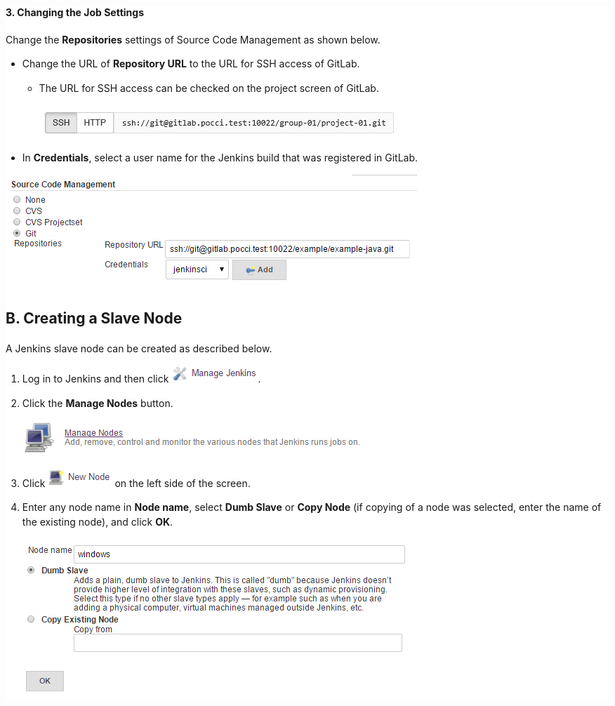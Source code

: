 
#### 3. Changing the Job Settings
Change the **Repositories** settings of Source Code Management as shown below.
*   Change the URL of **Repository URL** to the URL for SSH access of GitLab.
    *   The URL for SSH access can be checked on the project screen of GitLab.

        ![GitLab SSH URL](images/gitlab-ssh-url.png)

*   In **Credentials**, select a user name for the Jenkins build that was registered in GitLab.

![Build Job SSH Authentication Settings](images/jenkins-scm-config-ssh.en.png)


B. Creating a Slave Node
------------------------
A Jenkins slave node can be created as described below.

1.  Log in to Jenkins and then click ![Manage Jenkins](images/jenkins-manage-button.en.png).
2.  Click the **Manage Nodes** button.

    ![Manage Nodes Button](images/jenkins-manage-nodes-button.en.png)

3.  Click ![New Node](images/jenkins-create-node-button.en.png) on the left side of the screen.
4.  Enter any node name in **Node name**, select **Dumb Slave** or **Copy Node**
    (if copying of a node was selected, enter the name of the existing node),
    and click **OK**.

    ![New Node Form](images/jenkins-create-node-form.en.png)
